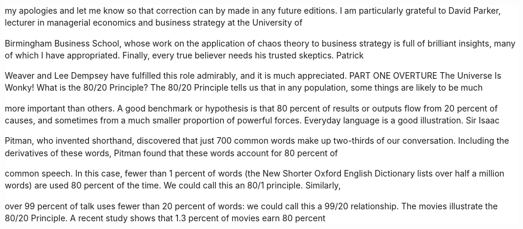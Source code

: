 my apologies and let me know so that correction can by made in any future editions. I am particularly grateful to David Parker, lecturer in managerial economics and business strategy at the University of

Birmingham Business School, whose work on the application of chaos theory to business strategy is full of brilliant insights, many of which I have appropriated. Finally, every true believer needs his trusted skeptics. Patrick

Weaver and Lee Dempsey have fulfilled this role admirably, and it is much appreciated. PART ONE OVERTURE The Universe Is Wonky! What is the 80/20 Principle? The 80/20 Principle tells us that in any population, some things are likely to be much

more important than others. A good benchmark or hypothesis is that 80 percent of results or outputs flow from 20 percent of causes, and sometimes from a much smaller proportion of powerful forces. Everyday language is a good illustration. Sir Isaac

Pitman, who invented shorthand, discovered that just 700 common words make up two-thirds of our conversation. Including the derivatives of these words, Pitman found that these words account for 80 percent of

common speech. In this case, fewer than 1 percent of words (the New Shorter Oxford English Dictionary lists over half a million words) are used 80 percent of the time. We could call this an 80/1 principle. Similarly,

over 99 percent of talk uses fewer than 20 percent of words: we could call this a 99/20 relationship. The movies illustrate the 80/20 Principle. A recent study shows that 1.3 percent of movies earn 80 percent

